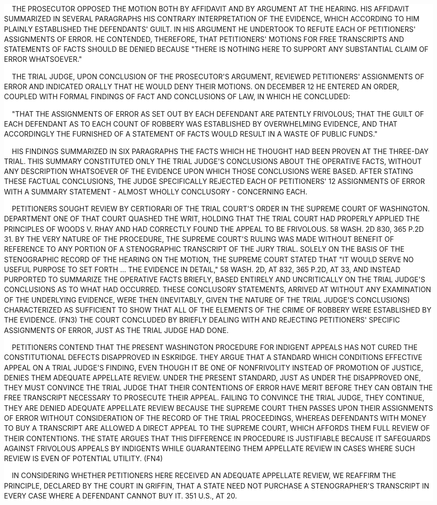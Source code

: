     THE PROSECUTOR OPPOSED THE MOTION BOTH BY AFFIDAVIT AND BY ARGUMENT AT THE HEARING.  HIS AFFIDAVIT SUMMARIZED IN SEVERAL PARAGRAPHS HIS CONTRARY INTERPRETATION OF THE EVIDENCE, WHICH ACCORDING TO HIM PLAINLY ESTABLISHED THE DEFENDANTS' GUILT.  IN HIS ARGUMENT HE UNDERTOOK TO REFUTE EACH OF PETITIONERS' ASSIGNMENTS OF ERROR.  HE CONTENDED, THEREFORE, THAT PETITIONERS' MOTIONS FOR FREE TRANSCRIPTS AND STATEMENTS OF FACTS SHOULD BE DENIED BECAUSE "THERE IS NOTHING HERE TO SUPPORT ANY SUBSTANTIAL CLAIM OF ERROR WHATSOEVER."

    THE TRIAL JUDGE, UPON CONCLUSION OF THE PROSECUTOR'S ARGUMENT, REVIEWED PETITIONERS' ASSIGNMENTS OF ERROR AND INDICATED ORALLY THAT HE WOULD DENY THEIR MOTIONS.  ON DECEMBER 12 HE ENTERED AN ORDER, COUPLED WITH FORMAL FINDINGS OF FACT AND CONCLUSIONS OF LAW, IN WHICH HE CONCLUDED:

    "THAT THE ASSIGNMENTS OF ERROR AS SET OUT BY EACH DEFENDANT ARE PATENTLY FRIVOLOUS; THAT THE GUILT OF EACH DEFENDANT AS TO EACH COUNT OF ROBBERY WAS ESTABLISHED BY OVERWHELMING EVIDENCE, AND THAT ACCORDINGLY THE FURNISHED OF A STATEMENT OF FACTS WOULD RESULT IN A WASTE OF PUBLIC FUNDS."

    HIS FINDINGS SUMMARIZED IN SIX PARAGRAPHS THE FACTS WHICH HE THOUGHT HAD BEEN PROVEN AT THE THREE-DAY TRIAL.  THIS SUMMARY CONSTITUTED ONLY THE TRIAL JUDGE'S CONCLUSIONS ABOUT THE OPERATIVE FACTS, WITHOUT ANY DESCRIPTION WHATSOEVER OF THE EVIDENCE UPON WHICH THOSE CONCLUSIONS WERE BASED.  AFTER STATING THESE FACTUAL CONCLUSIONS, THE JUDGE SPECIFICALLY REJECTED EACH OF PETITIONERS' 12 ASSIGNMENTS OF ERROR WITH A SUMMARY STATEMENT - ALMOST WHOLLY CONCLUSORY - CONCERNING EACH.

    PETITIONERS SOUGHT REVIEW BY CERTIORARI OF THE TRIAL COURT'S ORDER IN THE SUPREME COURT OF WASHINGTON.  DEPARTMENT ONE OF THAT COURT QUASHED THE WRIT, HOLDING THAT THE TRIAL COURT HAD PROPERLY APPLIED THE PRINCIPLES OF WOODS V. RHAY AND HAD CORRECTLY FOUND THE APPEAL TO BE FRIVOLOUS.   58 WASH. 2D 830, 365 P.2D 31.  BY THE VERY NATURE OF THE PROCEDURE, THE SUPREME COURT'S RULING WAS MADE WITHOUT BENEFIT OF REFERENCE TO ANY PORTION OF A STENOGRAPHIC TRANSCRIPT OF THE JURY TRIAL.  SOLELY ON THE BASIS OF THE STENOGRAPHIC RECORD OF THE HEARING ON THE MOTION, THE SUPREME COURT STATED THAT "IT WOULD SERVE NO USEFUL PURPOSE TO SET FORTH  ...  THE EVIDENCE IN DETAIL," 58 WASH. 2D, AT 832, 365 P.2D, AT 33, AND INSTEAD PURPORTED TO SUMMARIZE THE OPERATIVE FACTS BRIEFLY, BASED ENTIRELY AND UNCRITICALLY ON THE TRIAL JUDGE'S CONCLUSIONS AS TO WHAT HAD OCCURRED.  THESE CONCLUSORY STATEMENTS, ARRIVED AT WITHOUT ANY EXAMINATION OF THE UNDERLYING EVIDENCE, WERE THEN (INEVITABLY, GIVEN THE NATURE OF THE TRIAL JUDGE'S CONCLUSIONS) CHARACTERIZED AS SUFFICIENT TO SHOW THAT ALL OF THE ELEMENTS OF THE CRIME OF ROBBERY WERE ESTABLISHED BY THE EVIDENCE.  (FN3)  THE COURT CONCLUDED BY BRIEFLY DEALING WITH AND REJECTING PETITIONERS' SPECIFIC ASSIGNMENTS OF ERROR, JUST AS THE TRIAL JUDGE HAD DONE.

    PETITIONERS CONTEND THAT THE PRESENT WASHINGTON PROCEDURE FOR INDIGENT APPEALS HAS NOT CURED THE CONSTITUTIONAL DEFECTS DISAPPROVED IN ESKRIDGE.  THEY ARGUE THAT A STANDARD WHICH CONDITIONS EFFECTIVE APPEAL ON A TRIAL JUDGE'S FINDING, EVEN THOUGH IT BE ONE OF NONFRIVOLITY INSTEAD OF PROMOTION OF JUSTICE, DENIES THEM ADEQUATE APPELLATE REVIEW.  UNDER THE PRESENT STANDARD, JUST AS UNDER THE DISAPPROVED ONE, THEY MUST CONVINCE THE TRIAL JUDGE THAT THEIR CONTENTIONS OF ERROR HAVE MERIT BEFORE THEY CAN OBTAIN THE FREE TRANSCRIPT NECESSARY TO PROSECUTE THEIR APPEAL.  FAILING TO CONVINCE THE TRIAL JUDGE, THEY CONTINUE, THEY ARE DENIED ADEQUATE APPELLATE REVIEW BECAUSE THE SUPREME COURT THEN PASSES UPON THEIR ASSIGNMENTS OF ERROR WITHOUT CONSIDERATION OF THE RECORD OF THE TRIAL PROCEEDINGS, WHEREAS DEFENDANTS WITH MONEY TO BUY A TRANSCRIPT ARE ALLOWED A DIRECT APPEAL TO THE SUPREME COURT, WHICH AFFORDS THEM FULL REVIEW OF THEIR CONTENTIONS.  THE STATE ARGUES THAT THIS DIFFERENCE IN PROCEDURE IS JUSTIFIABLE BECAUSE IT SAFEGUARDS AGAINST FRIVOLOUS APPEALS BY INDIGENTS WHILE GUARANTEEING THEM APPELLATE REVIEW IN CASES WHERE SUCH REVIEW IS EVEN OF POTENTIAL UTILITY.  (FN4)

    IN CONSIDERING WHETHER PETITIONERS HERE RECEIVED AN ADEQUATE APPELLATE REVIEW, WE REAFFIRM THE PRINCIPLE, DECLARED BY THE COURT IN GRIFFIN, THAT A STATE NEED NOT PURCHASE A STENOGRAPHER'S TRANSCRIPT IN EVERY CASE WHERE A DEFENDANT CANNOT BUY IT.  351 U.S., AT 20.
